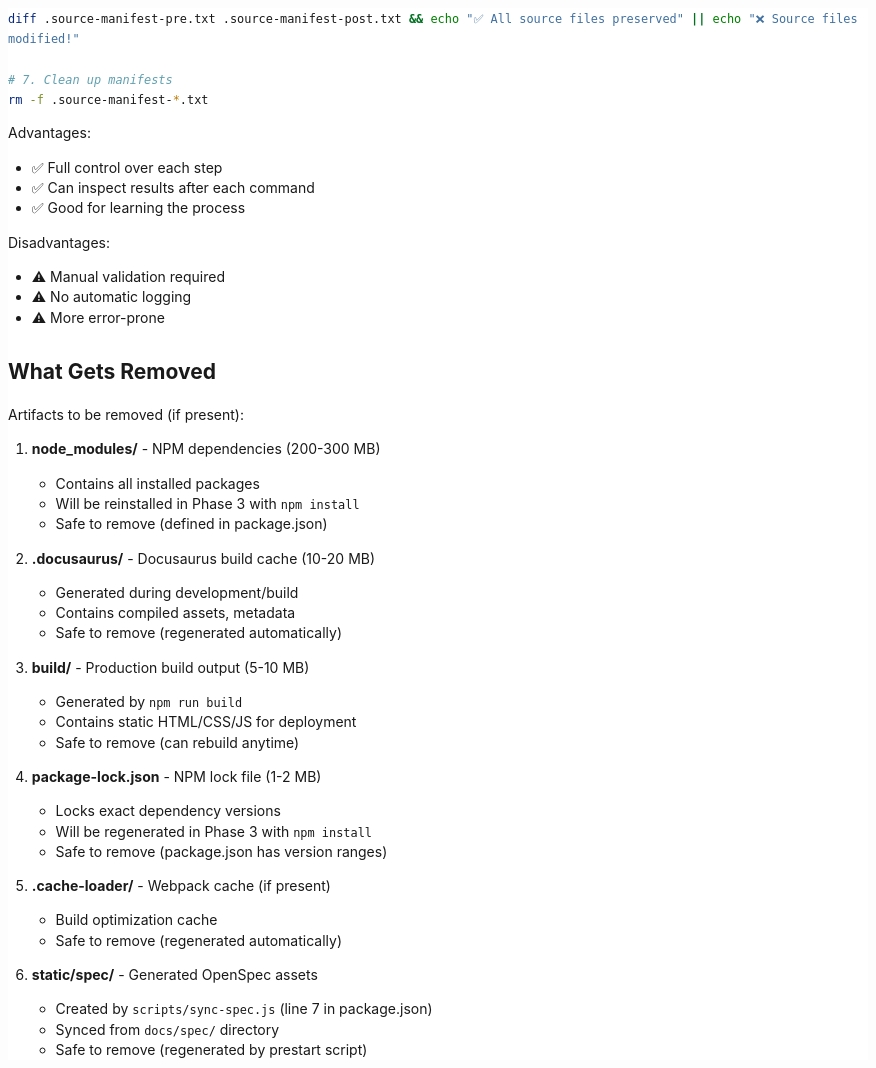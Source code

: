 ```bash
diff .source-manifest-pre.txt .source-manifest-post.txt && echo "✅ All source files preserved" || echo "❌ Source files modified!"

# 7. Clean up manifests
rm -f .source-manifest-*.txt
```

Advantages:

- ✅ Full control over each step
- ✅ Can inspect results after each command
- ✅ Good for learning the process

Disadvantages:

- ⚠️ Manual validation required
- ⚠️ No automatic logging
- ⚠️ More error-prone

## What Gets Removed

Artifacts to be removed (if present):

1. **node_modules/** - NPM dependencies (200-300 MB)

   - Contains all installed packages
   - Will be reinstalled in Phase 3 with `npm install`
   - Safe to remove (defined in package.json)

2. **.docusaurus/** - Docusaurus build cache (10-20 MB)

   - Generated during development/build
   - Contains compiled assets, metadata
   - Safe to remove (regenerated automatically)

3. **build/** - Production build output (5-10 MB)

   - Generated by `npm run build`
   - Contains static HTML/CSS/JS for deployment
   - Safe to remove (can rebuild anytime)

4. **package-lock.json** - NPM lock file (1-2 MB)

   - Locks exact dependency versions
   - Will be regenerated in Phase 3 with `npm install`
   - Safe to remove (package.json has version ranges)

5. **.cache-loader/** - Webpack cache (if present)

   - Build optimization cache
   - Safe to remove (regenerated automatically)

6. **static/spec/** - Generated OpenSpec assets
   - Created by `scripts/sync-spec.js` (line 7 in package.json)
   - Synced from `docs/spec/` directory
   - Safe to remove (regenerated by prestart script)
